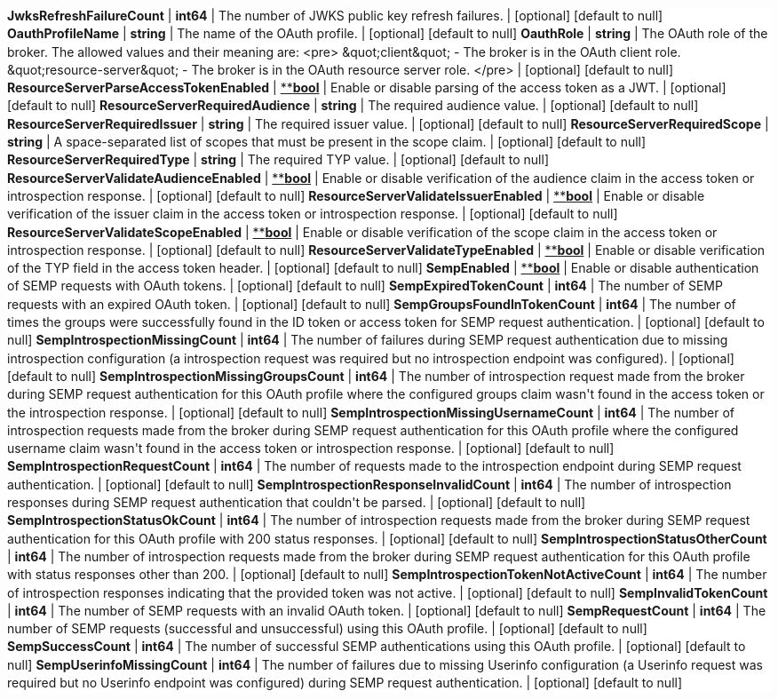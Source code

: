 **JwksRefreshFailureCount** | **int64** | The number of JWKS public key refresh failures. | [optional] [default to null]
**OauthProfileName** | **string** | The name of the OAuth profile. | [optional] [default to null]
**OauthRole** | **string** | The OAuth role of the broker. The allowed values and their meaning are:  &lt;pre&gt; \&quot;client\&quot; - The broker is in the OAuth client role. \&quot;resource-server\&quot; - The broker is in the OAuth resource server role. &lt;/pre&gt;  | [optional] [default to null]
**ResourceServerParseAccessTokenEnabled** | [****bool**](*bool.md) | Enable or disable parsing of the access token as a JWT. | [optional] [default to null]
**ResourceServerRequiredAudience** | **string** | The required audience value. | [optional] [default to null]
**ResourceServerRequiredIssuer** | **string** | The required issuer value. | [optional] [default to null]
**ResourceServerRequiredScope** | **string** | A space-separated list of scopes that must be present in the scope claim. | [optional] [default to null]
**ResourceServerRequiredType** | **string** | The required TYP value. | [optional] [default to null]
**ResourceServerValidateAudienceEnabled** | [****bool**](*bool.md) | Enable or disable verification of the audience claim in the access token or introspection response. | [optional] [default to null]
**ResourceServerValidateIssuerEnabled** | [****bool**](*bool.md) | Enable or disable verification of the issuer claim in the access token or introspection response. | [optional] [default to null]
**ResourceServerValidateScopeEnabled** | [****bool**](*bool.md) | Enable or disable verification of the scope claim in the access token or introspection response. | [optional] [default to null]
**ResourceServerValidateTypeEnabled** | [****bool**](*bool.md) | Enable or disable verification of the TYP field in the access token header. | [optional] [default to null]
**SempEnabled** | [****bool**](*bool.md) | Enable or disable authentication of SEMP requests with OAuth tokens. | [optional] [default to null]
**SempExpiredTokenCount** | **int64** | The number of SEMP requests with an expired OAuth token. | [optional] [default to null]
**SempGroupsFoundInTokenCount** | **int64** | The number of times the groups were successfully found in the ID token or access token for SEMP request authentication. | [optional] [default to null]
**SempIntrospectionMissingCount** | **int64** | The number of failures during SEMP request authentication due to missing introspection configuration (a introspection request was required but no introspection endpoint was configured). | [optional] [default to null]
**SempIntrospectionMissingGroupsCount** | **int64** | The number of introspection request made from the broker during SEMP request authentication for this OAuth profile where the configured groups claim wasn&#x27;t found in the access token or the introspection response. | [optional] [default to null]
**SempIntrospectionMissingUsernameCount** | **int64** | The number of introspection requests made from the broker during SEMP request authentication for this OAuth profile where the configured username claim wasn&#x27;t found in the access token or introspection response. | [optional] [default to null]
**SempIntrospectionRequestCount** | **int64** | The number of requests made to the introspection endpoint during SEMP request authentication. | [optional] [default to null]
**SempIntrospectionResponseInvalidCount** | **int64** | The number of introspection responses during SEMP request authentication that couldn&#x27;t be parsed. | [optional] [default to null]
**SempIntrospectionStatusOkCount** | **int64** | The number of introspection requests made from the broker during SEMP request authentication for this OAuth profile with 200 status responses. | [optional] [default to null]
**SempIntrospectionStatusOtherCount** | **int64** | The number of introspection requests made from the broker during SEMP request authentication for this OAuth profile with status responses other than 200. | [optional] [default to null]
**SempIntrospectionTokenNotActiveCount** | **int64** | The number of introspection responses indicating that the provided token was not active. | [optional] [default to null]
**SempInvalidTokenCount** | **int64** | The number of SEMP requests with an invalid OAuth token. | [optional] [default to null]
**SempRequestCount** | **int64** | The number of SEMP requests (successful and unsuccessful) using this OAuth profile. | [optional] [default to null]
**SempSuccessCount** | **int64** | The number of successful SEMP authentications using this OAuth profile. | [optional] [default to null]
**SempUserinfoMissingCount** | **int64** | The number of failures due to missing Userinfo configuration (a Userinfo request was required but no Userinfo endpoint was configured) during SEMP request authentication. | [optional] [default to null]